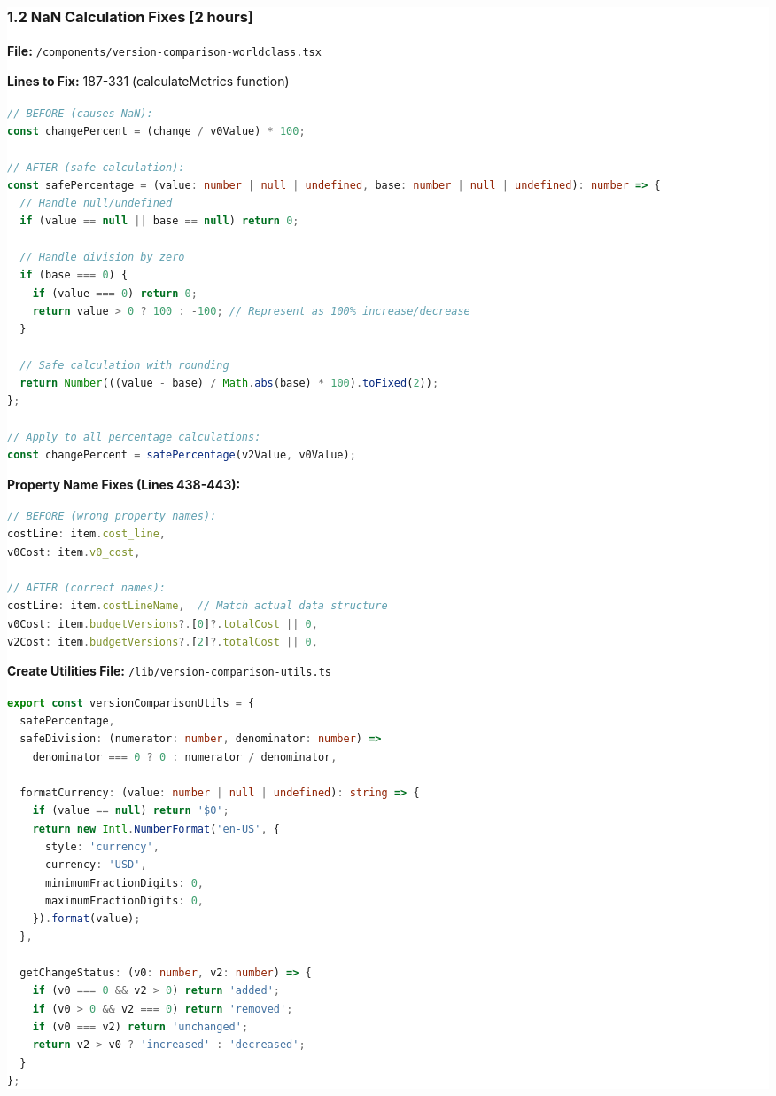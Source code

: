 ### 1.2 NaN Calculation Fixes [2 hours]

**File:** `/components/version-comparison-worldclass.tsx`

**Lines to Fix:** 187-331 (calculateMetrics function)

```typescript
// BEFORE (causes NaN):
const changePercent = (change / v0Value) * 100;

// AFTER (safe calculation):
const safePercentage = (value: number | null | undefined, base: number | null | undefined): number => {
  // Handle null/undefined
  if (value == null || base == null) return 0;
  
  // Handle division by zero
  if (base === 0) {
    if (value === 0) return 0;
    return value > 0 ? 100 : -100; // Represent as 100% increase/decrease
  }
  
  // Safe calculation with rounding
  return Number(((value - base) / Math.abs(base) * 100).toFixed(2));
};

// Apply to all percentage calculations:
const changePercent = safePercentage(v2Value, v0Value);
```

**Property Name Fixes (Lines 438-443):**
```typescript
// BEFORE (wrong property names):
costLine: item.cost_line,
v0Cost: item.v0_cost,

// AFTER (correct names):
costLine: item.costLineName,  // Match actual data structure
v0Cost: item.budgetVersions?.[0]?.totalCost || 0,
v2Cost: item.budgetVersions?.[2]?.totalCost || 0,
```

**Create Utilities File:** `/lib/version-comparison-utils.ts`
```typescript
export const versionComparisonUtils = {
  safePercentage,
  safeDivision: (numerator: number, denominator: number) => 
    denominator === 0 ? 0 : numerator / denominator,
  
  formatCurrency: (value: number | null | undefined): string => {
    if (value == null) return '$0';
    return new Intl.NumberFormat('en-US', {
      style: 'currency',
      currency: 'USD',
      minimumFractionDigits: 0,
      maximumFractionDigits: 0,
    }).format(value);
  },
  
  getChangeStatus: (v0: number, v2: number) => {
    if (v0 === 0 && v2 > 0) return 'added';
    if (v0 > 0 && v2 === 0) return 'removed';
    if (v0 === v2) return 'unchanged';
    return v2 > v0 ? 'increased' : 'decreased';
  }
};
```